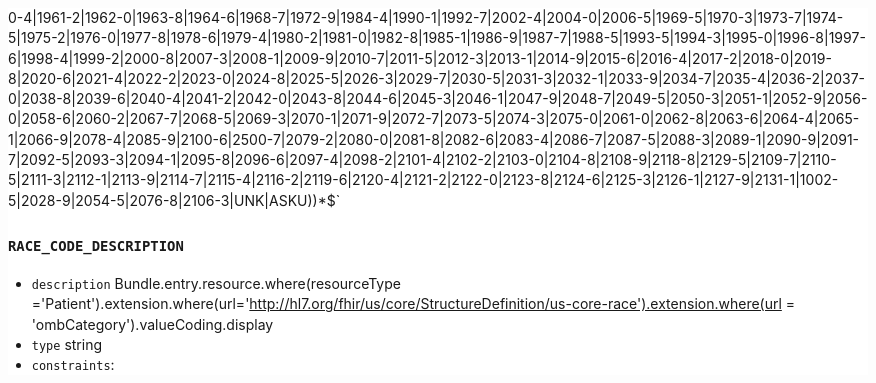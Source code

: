 0-4|1961-2|1962-0|1963-8|1964-6|1968-7|1972-9|1984-4|1990-1|1992-7|2002-4|2004-0|2006-5|1969-5|1970-3|1973-7|1974-5|1975-2|1976-0|1977-8|1978-6|1979-4|1980-2|1981-0|1982-8|1985-1|1986-9|1987-7|1988-5|1993-5|1994-3|1995-0|1996-8|1997-6|1998-4|1999-2|2000-8|2007-3|2008-1|2009-9|2010-7|2011-5|2012-3|2013-1|2014-9|2015-6|2016-4|2017-2|2018-0|2019-8|2020-6|2021-4|2022-2|2023-0|2024-8|2025-5|2026-3|2029-7|2030-5|2031-3|2032-1|2033-9|2034-7|2035-4|2036-2|2037-0|2038-8|2039-6|2040-4|2041-2|2042-0|2043-8|2044-6|2045-3|2046-1|2047-9|2048-7|2049-5|2050-3|2051-1|2052-9|2056-0|2058-6|2060-2|2067-7|2068-5|2069-3|2070-1|2071-9|2072-7|2073-5|2074-3|2075-0|2061-0|2062-8|2063-6|2064-4|2065-1|2066-9|2078-4|2085-9|2100-6|2500-7|2079-2|2080-0|2081-8|2082-6|2083-4|2086-7|2087-5|2088-3|2089-1|2090-9|2091-7|2092-5|2093-3|2094-1|2095-8|2096-6|2097-4|2098-2|2101-4|2102-2|2103-0|2104-8|2108-9|2118-8|2129-5|2109-7|2110-5|2111-3|2112-1|2113-9|2114-7|2115-4|2116-2|2119-6|2120-4|2121-2|2122-0|2123-8|2124-6|2125-3|2126-1|2127-9|2131-1|1002-5|2028-9|2054-5|2076-8|2106-3|UNK|ASKU))*$`
### `RACE_CODE_DESCRIPTION`
  - `description` Bundle.entry.resource.where(resourceType ='Patient').extension.where(url='http://hl7.org/fhir/us/core/StructureDefinition/us-core-race').extension.where(url = 'ombCategory').valueCoding.display
  - `type` string
  - `constraints`: